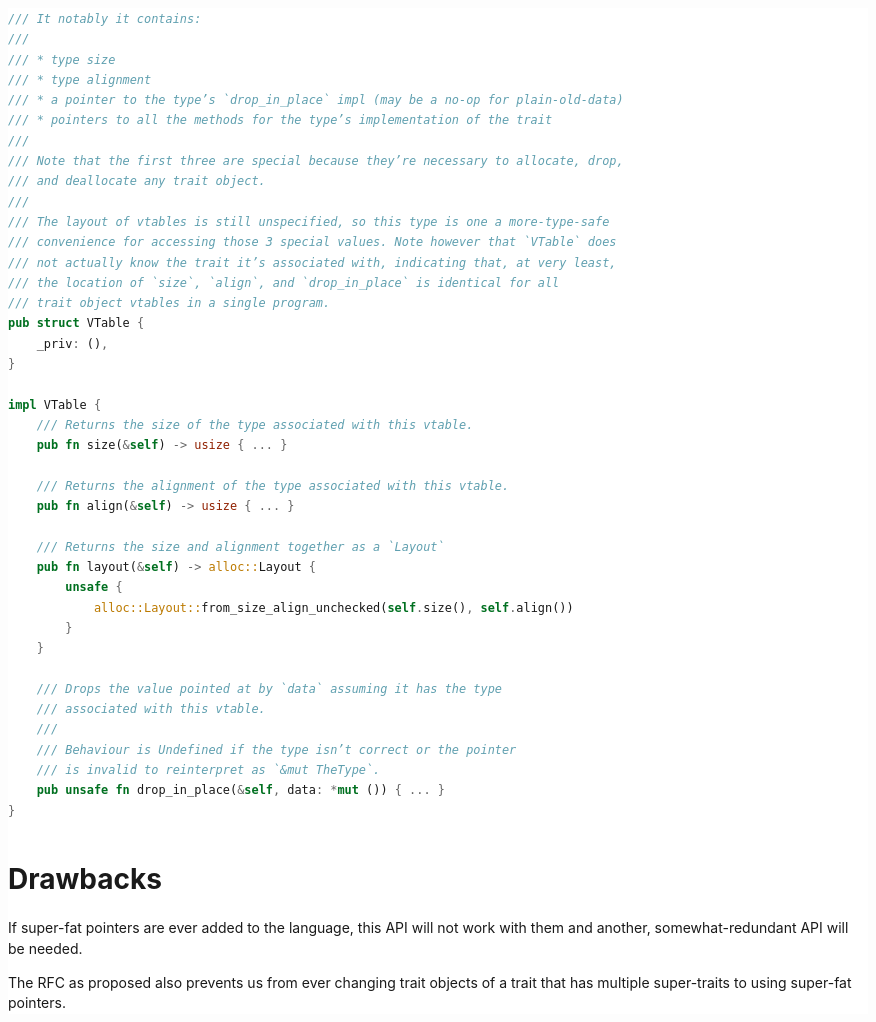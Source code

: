 ```rust
/// It notably it contains:
///
/// * type size
/// * type alignment
/// * a pointer to the type’s `drop_in_place` impl (may be a no-op for plain-old-data)
/// * pointers to all the methods for the type’s implementation of the trait
///
/// Note that the first three are special because they’re necessary to allocate, drop,
/// and deallocate any trait object.
///
/// The layout of vtables is still unspecified, so this type is one a more-type-safe
/// convenience for accessing those 3 special values. Note however that `VTable` does
/// not actually know the trait it’s associated with, indicating that, at very least,
/// the location of `size`, `align`, and `drop_in_place` is identical for all
/// trait object vtables in a single program.
pub struct VTable {
    _priv: (),
}

impl VTable {
    /// Returns the size of the type associated with this vtable.
    pub fn size(&self) -> usize { ... }

    /// Returns the alignment of the type associated with this vtable.
    pub fn align(&self) -> usize { ... }

    /// Returns the size and alignment together as a `Layout`
    pub fn layout(&self) -> alloc::Layout {
        unsafe {
            alloc::Layout::from_size_align_unchecked(self.size(), self.align())
        }
    }

    /// Drops the value pointed at by `data` assuming it has the type
    /// associated with this vtable.
    ///
    /// Behaviour is Undefined if the type isn’t correct or the pointer
    /// is invalid to reinterpret as `&mut TheType`.
    pub unsafe fn drop_in_place(&self, data: *mut ()) { ... }
}
```

# Drawbacks
[drawbacks]: #drawbacks

If super-fat pointers are ever added to the language, this API will not work with them
and another, somewhat-redundant API will be needed.

The RFC as proposed also prevents us from ever changing
trait objects of a trait that has multiple super-traits
to using super-fat pointers.


[summary]: #summary
[background]: #background
[`std::raw::Repr`]: https://doc.rust-lang.org/1.10.0/std/raw/trait.Repr.html
[`std::raw::Slice`]: https://doc.rust-lang.org/1.10.0/std/raw/struct.Slice.html
[`std::raw::TraitObjet`]: https://doc.rust-lang.org/1.30.0/std/raw/struct.TraitObject.html
[auto traits]: https://doc.rust-lang.org/1.30.0/reference/special-types-and-traits.html#auto-traits
[2035]: https://github.com/rust-lang/rfcs/issues/2035
[6617]: https://internals.rust-lang.org/t/wheres-the-catch-with-box-read-write/6617
[motivation]: #motivation
[lib]: https://play.rust-lang.org/?version=nightly&mode=debug&edition=2015&gist=bbeecccc025f5a7a0ad06086678e13f3
[guide-level-explanation]: #guide-level-explanation
[reference-level-explanation]: #reference-level-explanation
[rationale-and-alternatives]: #rationale-and-alternatives
[Custom DSTs]: https://internals.rust-lang.org/t/custom-dst-discussion/4842
[marker]: https://github.com/rust-lang/rust/issues/29864
[unresolved-questions]: #unresolved-questions